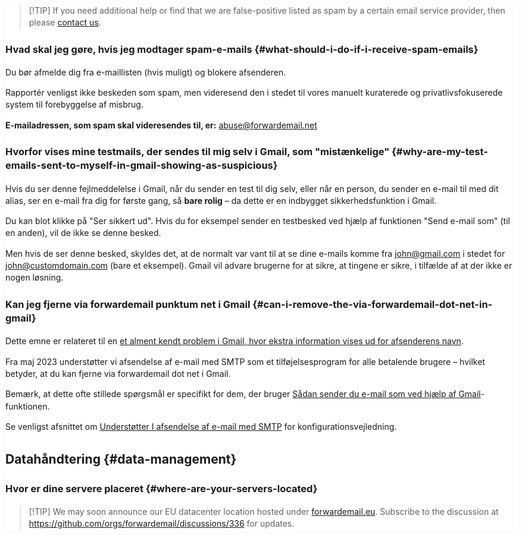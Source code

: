 > \[!TIP]
> If you need additional help or find that we are false-positive listed as spam by a certain email service provider, then please <a href="/help">contact us</a>.

### Hvad skal jeg gøre, hvis jeg modtager spam-e-mails {#what-should-i-do-if-i-receive-spam-emails}

Du bør afmelde dig fra e-maillisten (hvis muligt) og blokere afsenderen.

Rapportér venligst ikke beskeden som spam, men videresend den i stedet til vores manuelt kuraterede og privatlivsfokuserede system til forebyggelse af misbrug.

**E-mailadressen, som spam skal videresendes til, er:** <abuse@forwardemail.net>

### Hvorfor vises mine testmails, der sendes til mig selv i Gmail, som "mistænkelige" {#why-are-my-test-emails-sent-to-myself-in-gmail-showing-as-suspicious}

Hvis du ser denne fejlmeddelelse i Gmail, når du sender en test til dig selv, eller når en person, du sender en e-mail til med dit alias, ser en e-mail fra dig for første gang, så **bare rolig** – da dette er en indbygget sikkerhedsfunktion i Gmail.

Du kan blot klikke på "Ser sikkert ud". Hvis du for eksempel sender en testbesked ved hjælp af funktionen "Send e-mail som" (til en anden), vil de ikke se denne besked.

Men hvis de ser denne besked, skyldes det, at de normalt var vant til at se dine e-mails komme fra <john@gmail.com> i stedet for <john@customdomain.com> (bare et eksempel). Gmail vil advare brugerne for at sikre, at tingene er sikre, i tilfælde af at der ikke er nogen løsning.

### Kan jeg fjerne via forwardemail punktum net i Gmail {#can-i-remove-the-via-forwardemail-dot-net-in-gmail}

Dette emne er relateret til en [et alment kendt problem i Gmail, hvor ekstra information vises ud for afsenderens navn](https://support.google.com/mail/answer/1311182).

Fra maj 2023 understøtter vi afsendelse af e-mail med SMTP som et tilføjelsesprogram for alle betalende brugere – hvilket betyder, at du kan fjerne <span class="notranslate">via forwardemail dot net</span> i Gmail.

Bemærk, at dette ofte stillede spørgsmål er specifikt for dem, der bruger [Sådan sender du e-mail som ved hjælp af Gmail](#how-to-send-mail-as-using-gmail)-funktionen.

Se venligst afsnittet om [Understøtter I afsendelse af e-mail med SMTP](#do-you-support-sending-email-with-smtp) for konfigurationsvejledning.

## Datahåndtering {#data-management}

### Hvor er dine servere placeret {#where-are-your-servers-located}

> \[!TIP]
> We may soon announce our EU datacenter location hosted under [forwardemail.eu](https://forwardemail.eu).  Subscribe to the discussion at <https://github.com/orgs/forwardemail/discussions/336> for updates.
